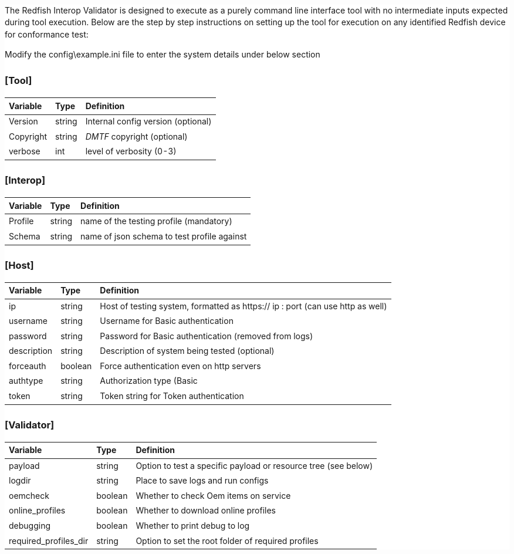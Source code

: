 The Redfish Interop Validator is designed to execute as a purely command line interface tool with no intermediate inputs expected during tool execution.  Below are the step by step instructions on setting up the tool for execution on any identified Redfish device for conformance test:

Modify the config\example.ini file to enter the system details under below section

### [Tool]

| Variable  | Type   | Definition |
| :---      | :---   | :---       |
| Version   | string | Internal config version (optional) |
| Copyright | string | _DMTF_ copyright (optional) |
| verbose   | int    | level of verbosity (0-3) |

### [Interop]

| Variable  | Type   | Definition |
| :---      | :---   | :---       |
| Profile   | string | name of the testing profile (mandatory) |
| Schema    | string | name of json schema to test profile against |

### [Host]

| Variable    | Type   | Definition |
| :---        | :---   | :---       |
| ip          | string  | Host of testing system, formatted as https:// ip : port (can use http as well) |
| username    | string  | Username for Basic authentication |
| password    | string  | Password for Basic authentication (removed from logs) |
| description | string  | Description of system being tested (optional) |
| forceauth   | boolean | Force authentication even on http servers |
| authtype    | string  | Authorization type (Basic | Session | Token | None) |
| token       | string  | Token string for Token authentication |

### [Validator]

| Variable              | Type   | Definition |
| :---                  | :---   | :---       |
| payload               | string  | Option to test a specific payload or resource tree (see below) |
| logdir                | string  | Place to save logs and run configs |
| oemcheck              | boolean | Whether to check Oem items on service |
| online_profiles       | boolean | Whether to download online profiles |
| debugging             | boolean | Whether to print debug to log |
| required_profiles_dir | string  | Option to set the root folder of required profiles |
